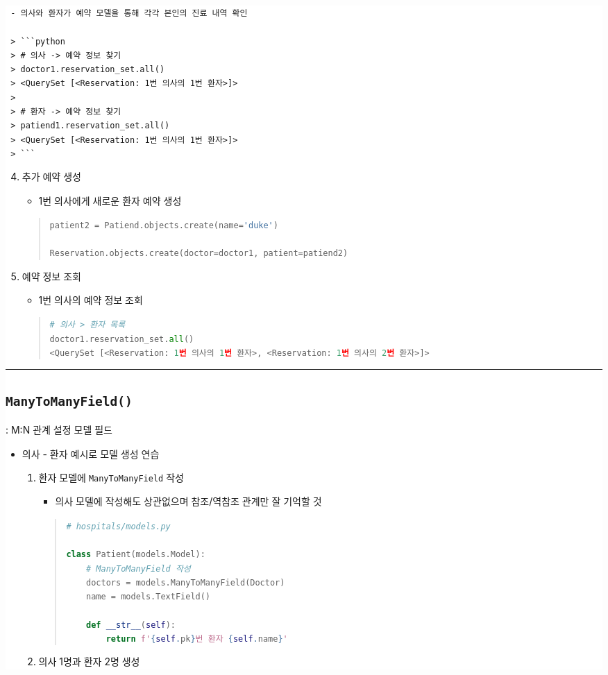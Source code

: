      - 의사와 환자가 예약 모델을 통해 각각 본인의 진료 내역 확인
     
     > ```python
     > # 의사 -> 예약 정보 찾기
     > doctor1.reservation_set.all()
     > <QuerySet [<Reservation: 1번 의사의 1번 환자>]>
     > 
     > # 환자 -> 예약 정보 찾기
     > patiend1.reservation_set.all()
     > <QuerySet [<Reservation: 1번 의사의 1번 환자>]>
     > ```
  
  4. 추가 예약 생성
     
     - 1번 의사에게 새로운 환자 예약 생성
     
     > ```python
     > patient2 = Patiend.objects.create(name='duke')
     > 
     > Reservation.objects.create(doctor=doctor1, patient=patiend2)
     > ```
  
  5. 예약 정보 조회
     
     - 1번 의사의 예약 정보 조회
     
     > ```python
     > # 의사 > 환자 목록
     > doctor1.reservation_set.all()
     > <QuerySet [<Reservation: 1번 의사의 1번 환자>, <Reservation: 1번 의사의 2번 환자>]>
     > ```

---

## `ManyToManyField()`

: M:N 관계 설정 모델 필드

- 의사 - 환자 예시로 모델 생성 연습
  
  1. 환자 모델에 `ManyToManyField` 작성
     
     - 의사 모델에 작성해도 상관없으며 참조/역참조 관계만 잘 기억할 것
     
     > ```python
     > # hospitals/models.py
     > 
     > class Patient(models.Model):
     >     # ManyToManyField 작성
     >     doctors = models.ManyToManyField(Doctor)
     >     name = models.TextField()
     > 
     >     def __str__(self):
     >         return f'{self.pk}번 환자 {self.name}'
     > ```
  
  2. 의사 1명과 환자 2명 생성
     